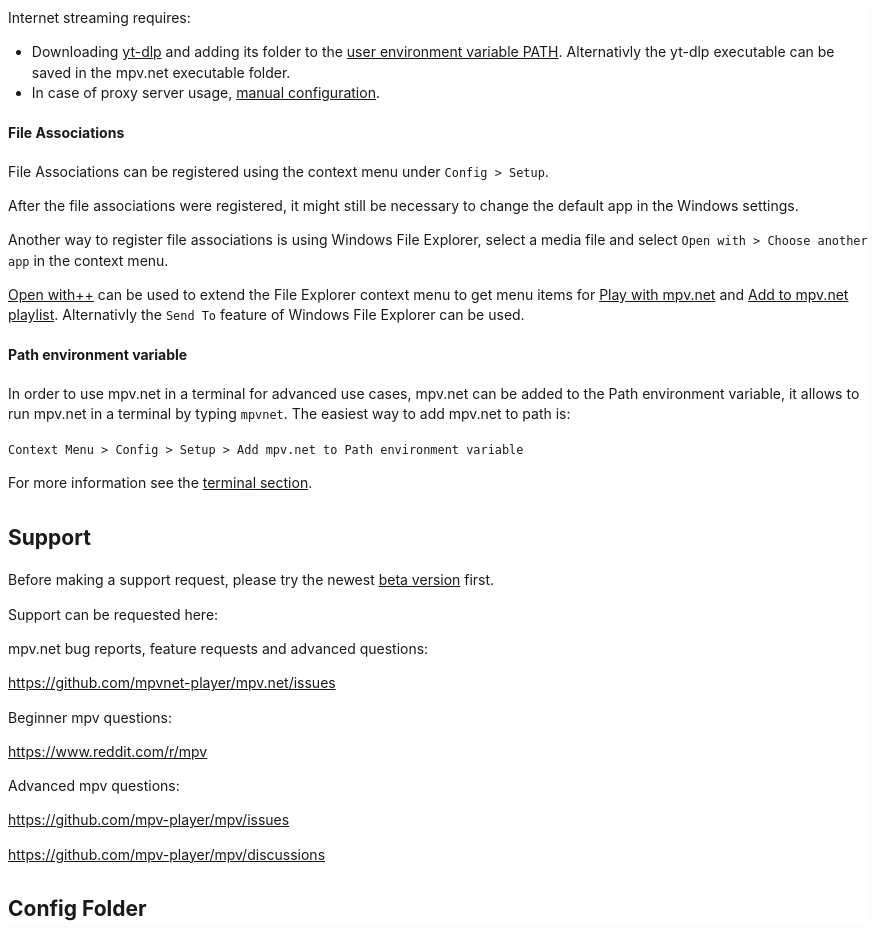Internet streaming requires:

- Downloading [yt-dlp](https://github.com/yt-dlp/yt-dlp) and adding its folder
  to the [user environment variable PATH](https://www.google.com/search?q=user+environment+variable+PATH).
  Alternativly the yt-dlp executable can be saved in the mpv.net executable folder.
- In case of proxy server usage, [manual configuration](https://github.com/mpvnet-player/mpv.net/issues/401).

#### File Associations

File Associations can be registered using the context menu under `Config > Setup`.

After the file associations were registered, it might still be necessary to change the
default app in the Windows settings.

Another way to register file associations is using Windows File Explorer,
select a media file and select `Open with > Choose another app` in the context menu.

[Open with++](#open-with) can be used to extend the File Explorer context menu
to get menu items for [Play with mpv.net](https://github.com/stax76/OpenWithPlusPlus#play-with-mpvnet) and
[Add to mpv.net playlist](https://github.com/stax76/OpenWithPlusPlus#add-to-mpvnet-playlist).
Alternativly the `Send To` feature of Windows File Explorer can be used.

#### Path environment variable

In order to use mpv.net in a terminal for advanced use cases,
mpv.net can be added to the Path environment variable, it allows
to run mpv.net in a terminal by typing `mpvnet`. The easiest way
to add mpv.net to path is:

`Context Menu > Config > Setup > Add mpv.net to Path environment variable`

For more information see the [terminal section](#terminal).

Support
-------

Before making a support request, please try the newest [beta version](../../../releases) first.

Support can be requested here:

mpv.net bug reports, feature requests and advanced questions:

https://github.com/mpvnet-player/mpv.net/issues

Beginner mpv questions:

https://www.reddit.com/r/mpv

Advanced mpv questions:

https://github.com/mpv-player/mpv/issues

https://github.com/mpv-player/mpv/discussions


Config Folder
-------------
